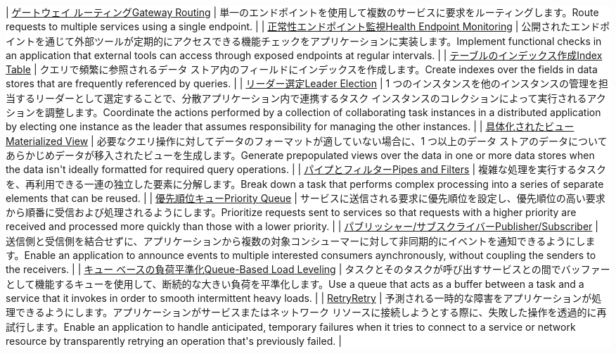 |                [<span data-ttu-id="1e1f0-179">ゲートウェイ ルーティング</span><span class="sxs-lookup"><span data-stu-id="1e1f0-179">Gateway Routing</span></span>](./gateway-routing.md)                |                                                                              <span data-ttu-id="1e1f0-180">単一のエンドポイントを使用して複数のサービスに要求をルーティングします。</span><span class="sxs-lookup"><span data-stu-id="1e1f0-180">Route requests to multiple services using a single endpoint.</span></span>                                                                               |
|     [<span data-ttu-id="1e1f0-181">正常性エンドポイント監視</span><span class="sxs-lookup"><span data-stu-id="1e1f0-181">Health Endpoint Monitoring</span></span>](./health-endpoint-monitoring.md)     |                                              <span data-ttu-id="1e1f0-182">公開されたエンドポイントを通じて外部ツールが定期的にアクセスできる機能チェックをアプリケーションに実装します。</span><span class="sxs-lookup"><span data-stu-id="1e1f0-182">Implement functional checks in an application that external tools can access through exposed endpoints at regular intervals.</span></span>                                               |
|                    [<span data-ttu-id="1e1f0-183">テーブルのインデックス作成</span><span class="sxs-lookup"><span data-stu-id="1e1f0-183">Index Table</span></span>](./index-table.md)                    |                                                                <span data-ttu-id="1e1f0-184">クエリで頻繁に参照されるデータ ストア内のフィールドにインデックスを作成します。</span><span class="sxs-lookup"><span data-stu-id="1e1f0-184">Create indexes over the fields in data stores that are frequently referenced by queries.</span></span>                                                                 |
|                [<span data-ttu-id="1e1f0-185">リーダー選定</span><span class="sxs-lookup"><span data-stu-id="1e1f0-185">Leader Election</span></span>](./leader-election.md)                |   <span data-ttu-id="1e1f0-186">1 つのインスタンスを他のインスタンスの管理を担当するリーダーとして選定することで、分散アプリケーション内で連携するタスク インスタンスのコレクションによって実行されるアクションを調整します。</span><span class="sxs-lookup"><span data-stu-id="1e1f0-186">Coordinate the actions performed by a collection of collaborating task instances in a distributed application by electing one instance as the leader that assumes responsibility for managing the other instances.</span></span>    |
|              [<span data-ttu-id="1e1f0-187">具体化されたビュー</span><span class="sxs-lookup"><span data-stu-id="1e1f0-187">Materialized View</span></span>](./materialized-view.md)              |                                        <span data-ttu-id="1e1f0-188">必要なクエリ操作に対してデータのフォーマットが適していない場合に、1 つ以上のデータ ストアのデータについてあらかじめデータが移入されたビューを生成します。</span><span class="sxs-lookup"><span data-stu-id="1e1f0-188">Generate prepopulated views over the data in one or more data stores when the data isn't ideally formatted for required query operations.</span></span>                                        |
|              [<span data-ttu-id="1e1f0-189">パイプとフィルター</span><span class="sxs-lookup"><span data-stu-id="1e1f0-189">Pipes and Filters</span></span>](./pipes-and-filters.md)              |                                                        <span data-ttu-id="1e1f0-190">複雑な処理を実行するタスクを、再利用できる一連の独立した要素に分解します。</span><span class="sxs-lookup"><span data-stu-id="1e1f0-190">Break down a task that performs complex processing into a series of separate elements that can be reused.</span></span>                                                        |
|                 [<span data-ttu-id="1e1f0-191">優先順位キュー</span><span class="sxs-lookup"><span data-stu-id="1e1f0-191">Priority Queue</span></span>](./priority-queue.md)                 |                                 <span data-ttu-id="1e1f0-192">サービスに送信される要求に優先順位を設定し、優先順位の高い要求から順番に受信および処理されるようにします。</span><span class="sxs-lookup"><span data-stu-id="1e1f0-192">Prioritize requests sent to services so that requests with a higher priority are received and processed more quickly than those with a lower priority.</span></span>                                  |
| [<span data-ttu-id="1e1f0-193">パブリッシャー/サブスクライバー</span><span class="sxs-lookup"><span data-stu-id="1e1f0-193">Publisher/Subscriber</span></span>](./publisher-subscriber.md) | <span data-ttu-id="1e1f0-194">送信側と受信側を結合せずに、アプリケーションから複数の対象コンシューマーに対して非同期的にイベントを通知できるようにします。</span><span class="sxs-lookup"><span data-stu-id="1e1f0-194">Enable an application to announce events to multiple interested consumers aynchronously, without coupling the senders to the receivers.</span></span> |
|      [<span data-ttu-id="1e1f0-195">キュー ベースの負荷平準化</span><span class="sxs-lookup"><span data-stu-id="1e1f0-195">Queue-Based Load Leveling</span></span>](./queue-based-load-leveling.md)      |                                               <span data-ttu-id="1e1f0-196">タスクとそのタスクが呼び出すサービスとの間でバッファーとして機能するキューを使用して、断続的な大きい負荷を平準化します。</span><span class="sxs-lookup"><span data-stu-id="1e1f0-196">Use a queue that acts as a buffer between a task and a service that it invokes in order to smooth intermittent heavy loads.</span></span>                                               |
|                          [<span data-ttu-id="1e1f0-197">Retry</span><span class="sxs-lookup"><span data-stu-id="1e1f0-197">Retry</span></span>](./retry.md)                          |               <span data-ttu-id="1e1f0-198">予測される一時的な障害をアプリケーションが処理できるようにします。アプリケーションがサービスまたはネットワーク リソースに接続しようとする際に、失敗した操作を透過的に再試行します。</span><span class="sxs-lookup"><span data-stu-id="1e1f0-198">Enable an application to handle anticipated, temporary failures when it tries to connect to a service or network resource by transparently retrying an operation that's previously failed.</span></span>                |